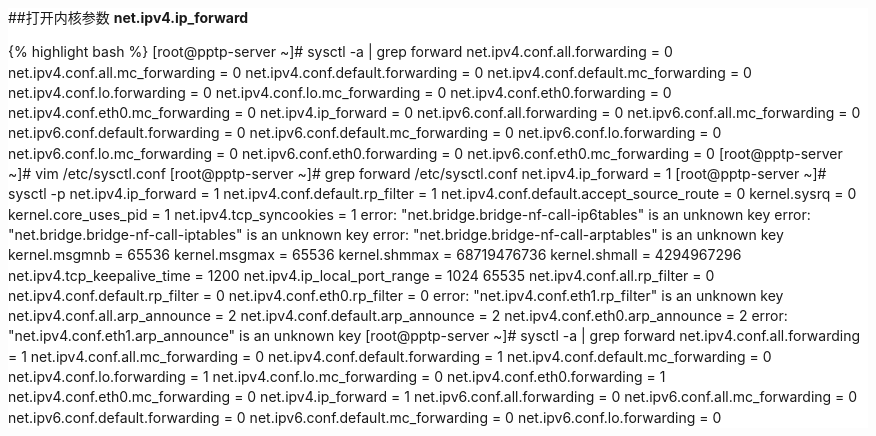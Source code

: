 
##打开内核参数 **net.ipv4.ip_forward**


{% highlight bash %}
[root@pptp-server ~]# sysctl  -a | grep forward 
net.ipv4.conf.all.forwarding = 0
net.ipv4.conf.all.mc_forwarding = 0
net.ipv4.conf.default.forwarding = 0
net.ipv4.conf.default.mc_forwarding = 0
net.ipv4.conf.lo.forwarding = 0
net.ipv4.conf.lo.mc_forwarding = 0
net.ipv4.conf.eth0.forwarding = 0
net.ipv4.conf.eth0.mc_forwarding = 0
net.ipv4.ip_forward = 0
net.ipv6.conf.all.forwarding = 0
net.ipv6.conf.all.mc_forwarding = 0
net.ipv6.conf.default.forwarding = 0
net.ipv6.conf.default.mc_forwarding = 0
net.ipv6.conf.lo.forwarding = 0
net.ipv6.conf.lo.mc_forwarding = 0
net.ipv6.conf.eth0.forwarding = 0
net.ipv6.conf.eth0.mc_forwarding = 0
[root@pptp-server ~]# vim /etc/sysctl.conf 
[root@pptp-server ~]# grep forward /etc/sysctl.conf 
net.ipv4.ip_forward = 1
[root@pptp-server ~]# sysctl  -p 
net.ipv4.ip_forward = 1
net.ipv4.conf.default.rp_filter = 1
net.ipv4.conf.default.accept_source_route = 0
kernel.sysrq = 0
kernel.core_uses_pid = 1
net.ipv4.tcp_syncookies = 1
error: "net.bridge.bridge-nf-call-ip6tables" is an unknown key
error: "net.bridge.bridge-nf-call-iptables" is an unknown key
error: "net.bridge.bridge-nf-call-arptables" is an unknown key
kernel.msgmnb = 65536
kernel.msgmax = 65536
kernel.shmmax = 68719476736
kernel.shmall = 4294967296
net.ipv4.tcp_keepalive_time = 1200
net.ipv4.ip_local_port_range = 1024 65535
net.ipv4.conf.all.rp_filter = 0
net.ipv4.conf.default.rp_filter = 0
net.ipv4.conf.eth0.rp_filter = 0
error: "net.ipv4.conf.eth1.rp_filter" is an unknown key
net.ipv4.conf.all.arp_announce = 2
net.ipv4.conf.default.arp_announce = 2
net.ipv4.conf.eth0.arp_announce = 2
error: "net.ipv4.conf.eth1.arp_announce" is an unknown key
[root@pptp-server ~]# sysctl  -a | grep forward 
net.ipv4.conf.all.forwarding = 1
net.ipv4.conf.all.mc_forwarding = 0
net.ipv4.conf.default.forwarding = 1
net.ipv4.conf.default.mc_forwarding = 0
net.ipv4.conf.lo.forwarding = 1
net.ipv4.conf.lo.mc_forwarding = 0
net.ipv4.conf.eth0.forwarding = 1
net.ipv4.conf.eth0.mc_forwarding = 0
net.ipv4.ip_forward = 1
net.ipv6.conf.all.forwarding = 0
net.ipv6.conf.all.mc_forwarding = 0
net.ipv6.conf.default.forwarding = 0
net.ipv6.conf.default.mc_forwarding = 0
net.ipv6.conf.lo.forwarding = 0

[checkip]: http://ip.chinaz.com/